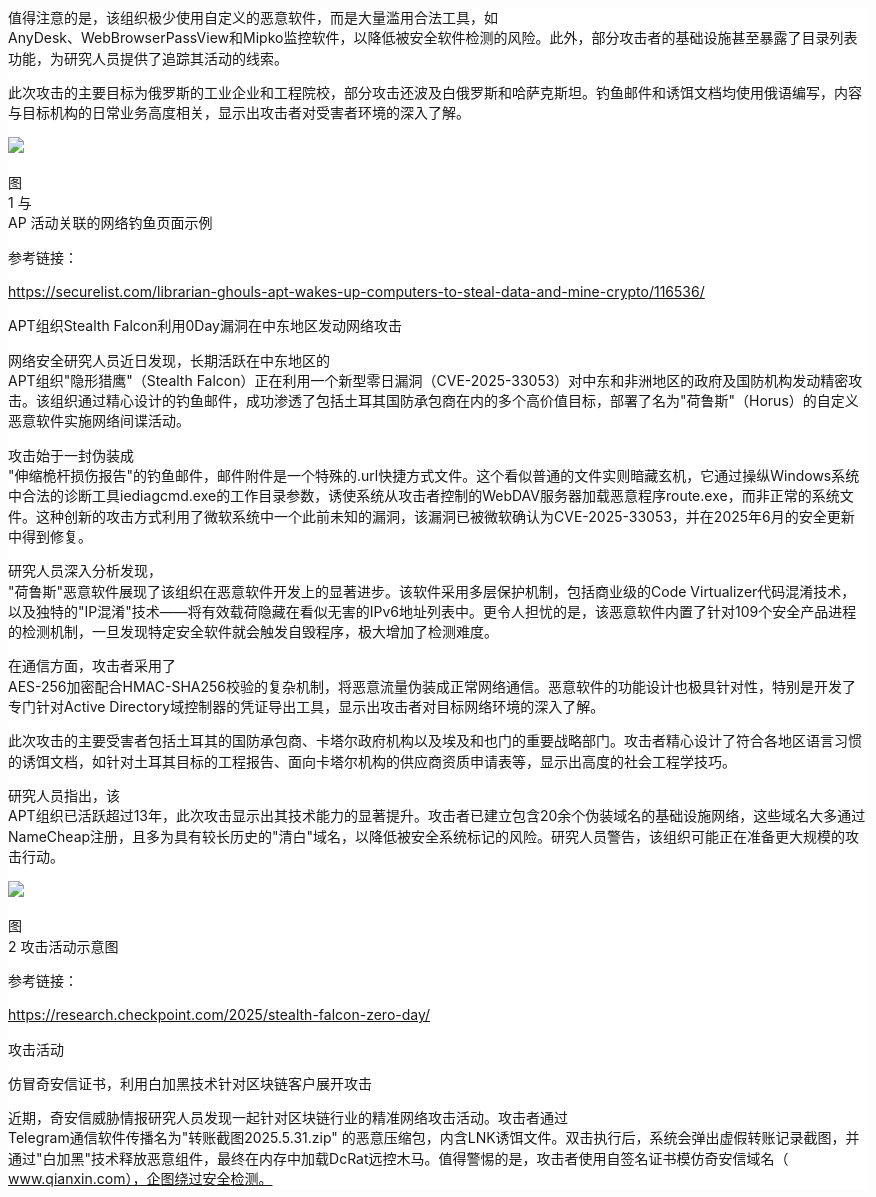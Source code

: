值得注意的是，该组织极少使用自定义的恶意软件，而是大量滥用合法工具，如  
AnyDesk、WebBrowserPassView和Mipko监控软件，以降低被安全软件检测的风险。此外，部分攻击者的基础设施甚至暴露了目录列表功能，为研究人员提供了追踪其活动的线索。  
  
此次攻击的主要目标为俄罗斯的工业企业和工程院校，部分攻击还波及白俄罗斯和哈萨克斯坦。钓鱼邮件和诱饵文档均使用俄语编写，内容与目标机构的日常业务高度相关，显示出攻击者对受害者环境的深入了解。  
  
![](https://mmbiz.qpic.cn/mmbiz_png/NpPydsaAMIO2wMOHUn8GAenEwzRL4OzYMvF35QsaCms4gwM0CIqHHmJdadTs17dkib9Xf9osDcvbe0icq3ia3l81Q/640?wx_fmt=png&from=appmsg "")  
  
图   
1 与  
AP 活动关联的网络钓鱼页面示例  
  
参考链接：  
  
https://securelist.com/librarian-ghouls-apt-wakes-up-computers-to-steal-data-and-mine-crypto/116536/  
  
  
  
APT组织Stealth Falcon利用0Day漏洞在中东地区发动网络攻击  
  
网络安全研究人员近日发现，长期活跃在中东地区的  
APT组织"隐形猎鹰"（Stealth Falcon）正在利用一个新型零日漏洞（CVE-2025-33053）对中东和非洲地区的政府及国防机构发动精密攻击。该组织通过精心设计的钓鱼邮件，成功渗透了包括土耳其国防承包商在内的多个高价值目标，部署了名为"荷鲁斯"（Horus）的自定义恶意软件实施网络间谍活动。  
  
攻击始于一封伪装成  
"伸缩桅杆损伤报告"的钓鱼邮件，邮件附件是一个特殊的.url快捷方式文件。这个看似普通的文件实则暗藏玄机，它通过操纵Windows系统中合法的诊断工具iediagcmd.exe的工作目录参数，诱使系统从攻击者控制的WebDAV服务器加载恶意程序route.exe，而非正常的系统文件。这种创新的攻击方式利用了微软系统中一个此前未知的漏洞，该漏洞已被微软确认为CVE-2025-33053，并在2025年6月的安全更新中得到修复。  
  
研究人员深入分析发现，  
"荷鲁斯"恶意软件展现了该组织在恶意软件开发上的显著进步。该软件采用多层保护机制，包括商业级的Code Virtualizer代码混淆技术，以及独特的"IP混淆"技术——将有效载荷隐藏在看似无害的IPv6地址列表中。更令人担忧的是，该恶意软件内置了针对109个安全产品进程的检测机制，一旦发现特定安全软件就会触发自毁程序，极大增加了检测难度。  
  
在通信方面，攻击者采用了  
AES-256加密配合HMAC-SHA256校验的复杂机制，将恶意流量伪装成正常网络通信。恶意软件的功能设计也极具针对性，特别是开发了专门针对Active Directory域控制器的凭证导出工具，显示出攻击者对目标网络环境的深入了解。  
  
此次攻击的主要受害者包括土耳其的国防承包商、卡塔尔政府机构以及埃及和也门的重要战略部门。攻击者精心设计了符合各地区语言习惯的诱饵文档，如针对土耳其目标的工程报告、面向卡塔尔机构的供应商资质申请表等，显示出高度的社会工程学技巧。  
  
研究人员指出，该  
APT组织已活跃超过13年，此次攻击显示出其技术能力的显著提升。攻击者已建立包含20余个伪装域名的基础设施网络，这些域名大多通过NameCheap注册，且多为具有较长历史的"清白"域名，以降低被安全系统标记的风险。研究人员警告，该组织可能正在准备更大规模的攻击行动。  
  
![](https://mmbiz.qpic.cn/mmbiz_png/NpPydsaAMIO2wMOHUn8GAenEwzRL4OzY0za21mfKDrQ2Y2pnibAvSicmTWG12x2v0Hz96HPRFY8H4lnlF39p5ibdg/640?wx_fmt=png&from=appmsg "")  
  
图   
2 攻击活动示意图  
  
参考链接：  
  
https://research.checkpoint.com/2025/stealth-falcon-zero-day/  
  
  
攻击活动  
  
仿冒奇安信证书，利用白加黑技术针对区块链客户展开攻击  
  
近期，奇安信威胁情报研究人员发现一起针对区块链行业的精准网络攻击活动。攻击者通过  
Telegram通信软件传播名为"转账截图2025.5.31.zip" 的恶意压缩包，内含LNK诱饵文件。双击执行后，系统会弹出虚假转账记录截图，并通过"白加黑"技术释放恶意组件，最终在内存中加载DcRat远控木马。值得警惕的是，攻击者使用自签名证书模仿奇安信域名（  
www.qianxin.com），企图绕过安全检测。  
  